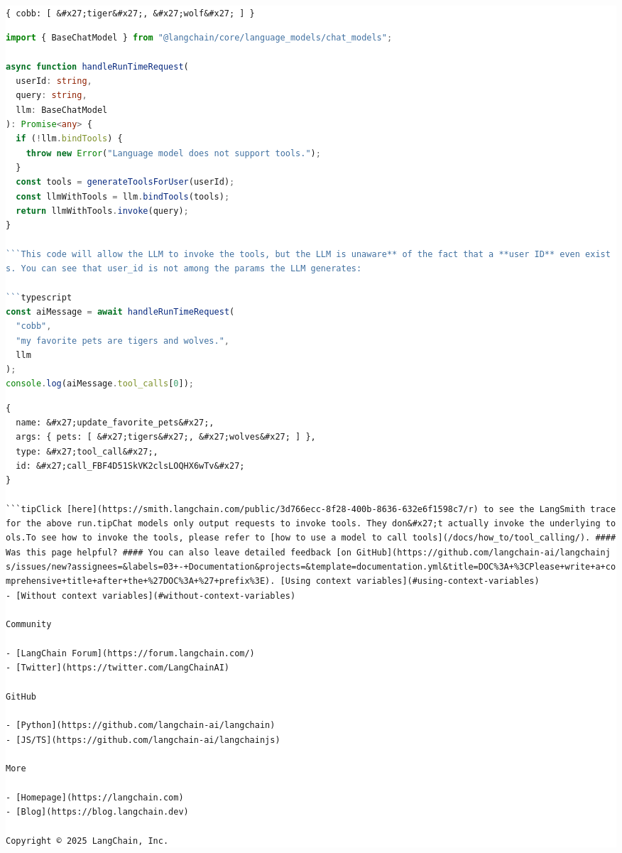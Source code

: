 ```text
{ cobb: [ &#x27;tiger&#x27;, &#x27;wolf&#x27; ] }

```

```typescript
import { BaseChatModel } from "@langchain/core/language_models/chat_models";

async function handleRunTimeRequest(
  userId: string,
  query: string,
  llm: BaseChatModel
): Promise<any> {
  if (!llm.bindTools) {
    throw new Error("Language model does not support tools.");
  }
  const tools = generateToolsForUser(userId);
  const llmWithTools = llm.bindTools(tools);
  return llmWithTools.invoke(query);
}

```This code will allow the LLM to invoke the tools, but the LLM is unaware** of the fact that a **user ID** even exists. You can see that user_id is not among the params the LLM generates:

```typescript
const aiMessage = await handleRunTimeRequest(
  "cobb",
  "my favorite pets are tigers and wolves.",
  llm
);
console.log(aiMessage.tool_calls[0]);

```

```text
{
  name: &#x27;update_favorite_pets&#x27;,
  args: { pets: [ &#x27;tigers&#x27;, &#x27;wolves&#x27; ] },
  type: &#x27;tool_call&#x27;,
  id: &#x27;call_FBF4D51SkVK2clsLOQHX6wTv&#x27;
}

```tipClick [here](https://smith.langchain.com/public/3d766ecc-8f28-400b-8636-632e6f1598c7/r) to see the LangSmith trace for the above run.tipChat models only output requests to invoke tools. They don&#x27;t actually invoke the underlying tools.To see how to invoke the tools, please refer to [how to use a model to call tools](/docs/how_to/tool_calling/). #### Was this page helpful? #### You can also leave detailed feedback [on GitHub](https://github.com/langchain-ai/langchainjs/issues/new?assignees=&labels=03+-+Documentation&projects=&template=documentation.yml&title=DOC%3A+%3CPlease+write+a+comprehensive+title+after+the+%27DOC%3A+%27+prefix%3E). [Using context variables](#using-context-variables)
- [Without context variables](#without-context-variables)

Community

- [LangChain Forum](https://forum.langchain.com/)
- [Twitter](https://twitter.com/LangChainAI)

GitHub

- [Python](https://github.com/langchain-ai/langchain)
- [JS/TS](https://github.com/langchain-ai/langchainjs)

More

- [Homepage](https://langchain.com)
- [Blog](https://blog.langchain.dev)

Copyright © 2025 LangChain, Inc.